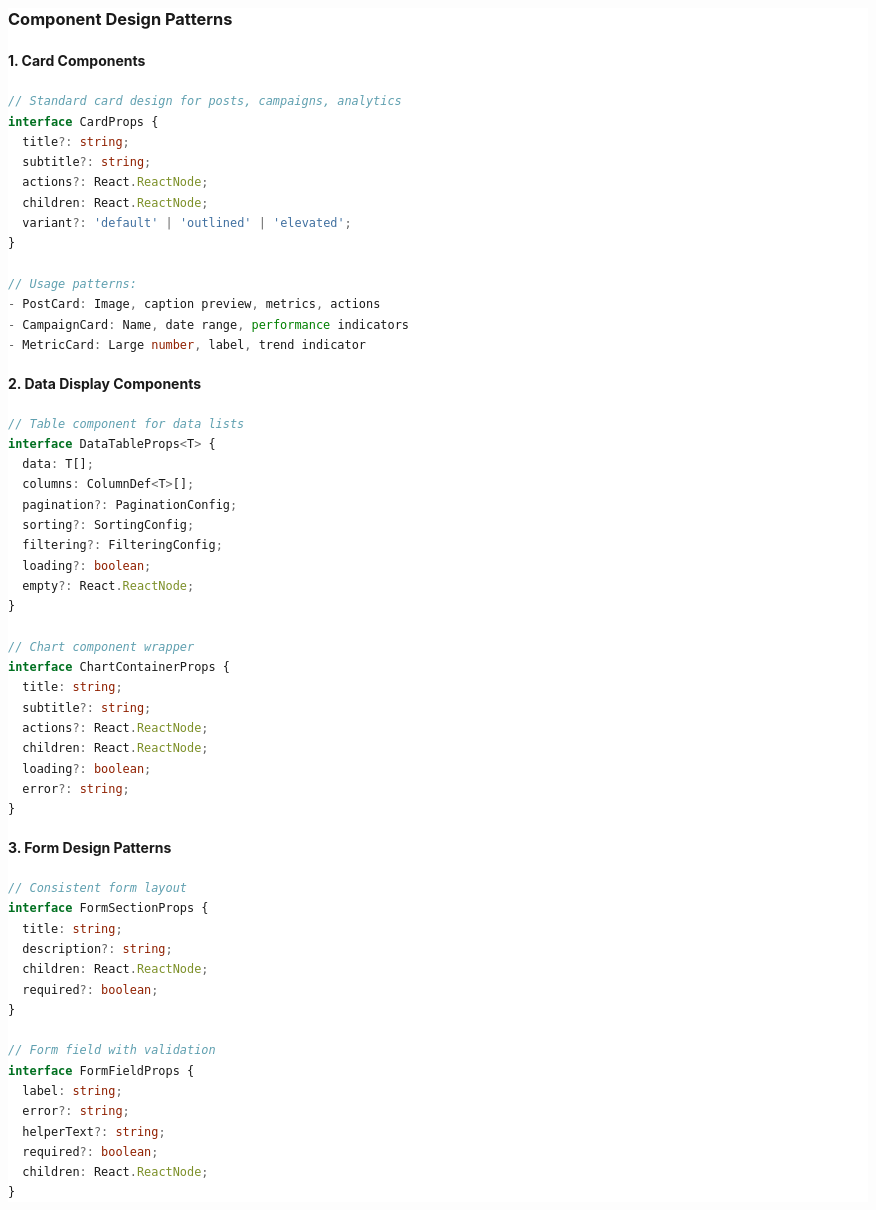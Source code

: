 ```typescript
```

### Component Design Patterns

#### 1. Card Components
```typescript
// Standard card design for posts, campaigns, analytics
interface CardProps {
  title?: string;
  subtitle?: string;
  actions?: React.ReactNode;
  children: React.ReactNode;
  variant?: 'default' | 'outlined' | 'elevated';
}

// Usage patterns:
- PostCard: Image, caption preview, metrics, actions
- CampaignCard: Name, date range, performance indicators
- MetricCard: Large number, label, trend indicator
```

#### 2. Data Display Components
```typescript
// Table component for data lists
interface DataTableProps<T> {
  data: T[];
  columns: ColumnDef<T>[];
  pagination?: PaginationConfig;
  sorting?: SortingConfig;
  filtering?: FilteringConfig;
  loading?: boolean;
  empty?: React.ReactNode;
}

// Chart component wrapper
interface ChartContainerProps {
  title: string;
  subtitle?: string;
  actions?: React.ReactNode;
  children: React.ReactNode;
  loading?: boolean;
  error?: string;
}
```

#### 3. Form Design Patterns
```typescript
// Consistent form layout
interface FormSectionProps {
  title: string;
  description?: string;
  children: React.ReactNode;
  required?: boolean;
}

// Form field with validation
interface FormFieldProps {
  label: string;
  error?: string;
  helperText?: string;
  required?: boolean;
  children: React.ReactNode;
}
```